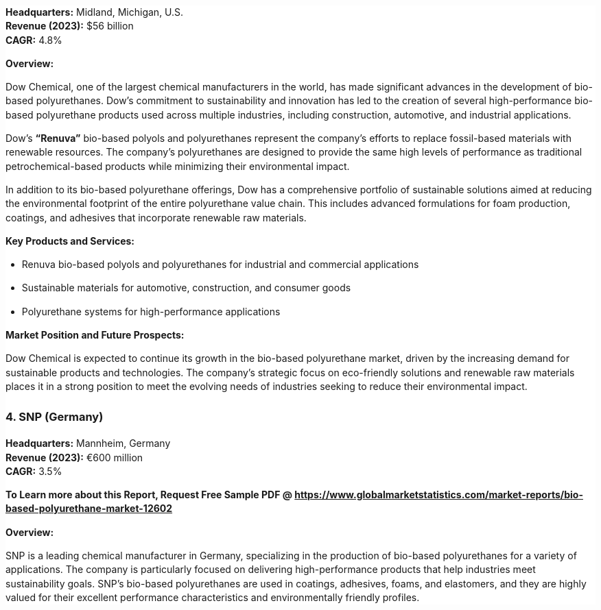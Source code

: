 <p class="""" data-start=""5640"" data-end=""5732""><strong data-start=""5640"" data-end=""5657"">Headquarters:</strong> Midland, Michigan, U.S.<br data-start=""5681"" data-end=""5684"" /> <strong data-start=""5684"" data-end=""5703"">Revenue (2023):</strong> $56 billion<br data-start=""5715"" data-end=""5718"" /> <strong data-start=""5718"" data-end=""5727"">CAGR:</strong> 4.8%</p>
<p class="""" data-start=""5734"" data-end=""5747""><strong data-start=""5734"" data-end=""5747"">Overview:</strong></p>
<p class="""" data-start=""5749"" data-end=""6127"">Dow Chemical, one of the largest chemical manufacturers in the world, has made significant advances in the development of bio-based polyurethanes. Dow&rsquo;s commitment to sustainability and innovation has led to the creation of several high-performance bio-based polyurethane products used across multiple industries, including construction, automotive, and industrial applications.</p>
<p class="""" data-start=""6129"" data-end=""6452"">Dow&rsquo;s <strong data-start=""6135"" data-end=""6147"">&ldquo;Renuva&rdquo;</strong> bio-based polyols and polyurethanes represent the company&rsquo;s efforts to replace fossil-based materials with renewable resources. The company&rsquo;s polyurethanes are designed to provide the same high levels of performance as traditional petrochemical-based products while minimizing their environmental impact.</p>
<p class="""" data-start=""6454"" data-end=""6774"">In addition to its bio-based polyurethane offerings, Dow has a comprehensive portfolio of sustainable solutions aimed at reducing the environmental footprint of the entire polyurethane value chain. This includes advanced formulations for foam production, coatings, and adhesives that incorporate renewable raw materials.</p>
<p class="""" data-start=""6776"" data-end=""6806""><strong data-start=""6776"" data-end=""6806"">Key Products and Services:</strong></p>
<ul data-start=""6808"" data-end=""7025"">
<li class="""" data-start=""6808"" data-end=""6895"">
<p class="""" data-start=""6810"" data-end=""6895"">Renuva bio-based polyols and polyurethanes for industrial and commercial applications</p>
</li>
<li class="""" data-start=""6896"" data-end=""6968"">
<p class="""" data-start=""6898"" data-end=""6968"">Sustainable materials for automotive, construction, and consumer goods</p>
</li>
<li class="""" data-start=""6969"" data-end=""7025"">
<p class="""" data-start=""6971"" data-end=""7025"">Polyurethane systems for high-performance applications</p>
</li>
</ul>
<p class="""" data-start=""7027"" data-end=""7068""><strong data-start=""7027"" data-end=""7068"">Market Position and Future Prospects:</strong></p>
<p class="""" data-start=""7070"" data-end=""7432"">Dow Chemical is expected to continue its growth in the bio-based polyurethane market, driven by the increasing demand for sustainable products and technologies. The company&rsquo;s strategic focus on eco-friendly solutions and renewable raw materials places it in a strong position to meet the evolving needs of industries seeking to reduce their environmental impact.</p>
<h3 class="""" data-start=""7439"" data-end=""7463""><strong data-start=""7443"" data-end=""7463"">4. SNP (Germany)</strong></h3>
<p class="""" data-start=""7465"" data-end=""7552""><strong data-start=""7465"" data-end=""7482"">Headquarters:</strong> Mannheim, Germany<br data-start=""7500"" data-end=""7503"" /> <strong data-start=""7503"" data-end=""7522"">Revenue (2023):</strong> &euro;600 million<br data-start=""7535"" data-end=""7538"" /> <strong data-start=""7538"" data-end=""7547"">CAGR:</strong> 3.5%</p>
<p class="""" data-start=""7465"" data-end=""7552""><strong>To Learn more about this Report, Request Free Sample PDF @&nbsp;<a href=""https://www.globalmarketstatistics.com/market-reports/bio-based-polyurethane-market-12602"">https://www.globalmarketstatistics.com/market-reports/bio-based-polyurethane-market-12602</a></strong></p>
<p class="""" data-start=""7554"" data-end=""7567""><strong data-start=""7554"" data-end=""7567"">Overview:</strong></p>
<p class="""" data-start=""7569"" data-end=""8032"">SNP is a leading chemical manufacturer in Germany, specializing in the production of bio-based polyurethanes for a variety of applications. The company is particularly focused on delivering high-performance products that help industries meet sustainability goals. SNP&rsquo;s bio-based polyurethanes are used in coatings, adhesives, foams, and elastomers, and they are highly valued for their excellent performance characteristics and environmentally friendly profiles.</p>